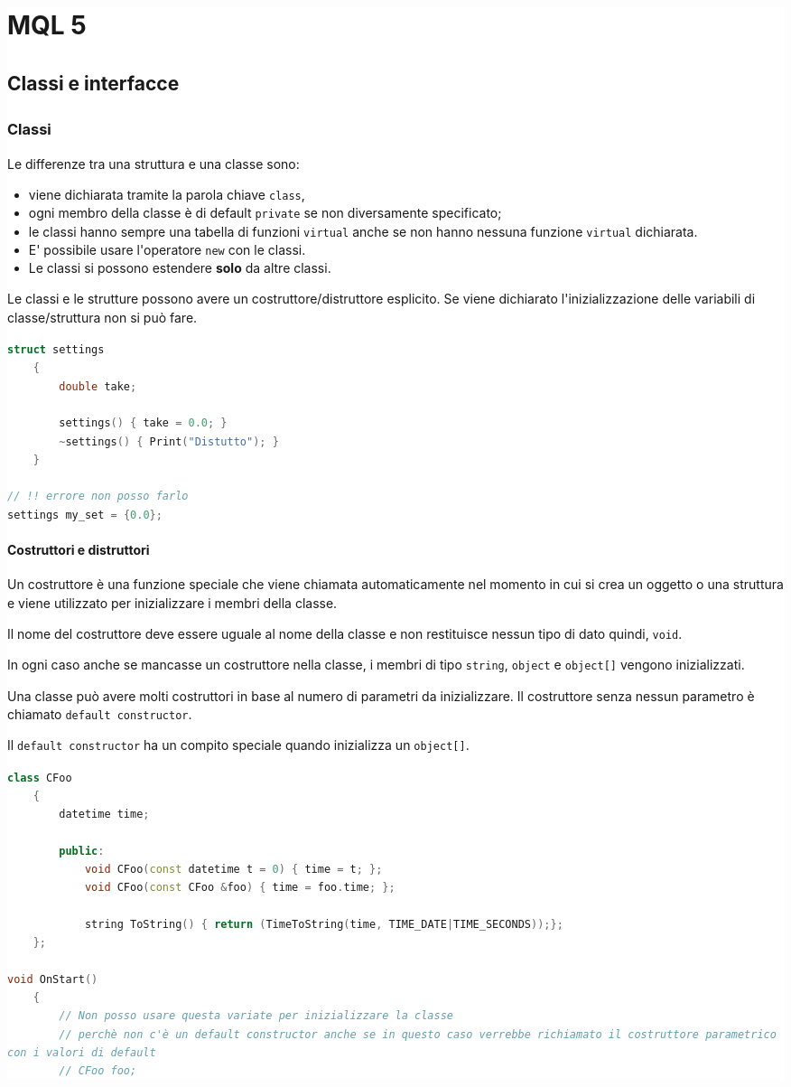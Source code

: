 # MQL 5

## Classi e interfacce

### Classi

Le differenze tra una struttura e una classe sono:

* viene dichiarata tramite la parola chiave `class`,
* ogni membro della classe è di default `private` se non diversamente specificato;
* le classi hanno sempre una tabella di funzioni `virtual` anche se non hanno nessuna funzione `virtual` dichiarata.
* E' possibile usare l'operatore `new` con le classi.
* Le classi si possono estendere **solo** da altre classi.

Le classi e le strutture possono avere un costruttore/distruttore esplicito. Se viene dichiarato l'inizializzazione delle variabili di classe/struttura non si può fare.

```C++
struct settings
    {
        double take;

        settings() { take = 0.0; }
        ~settings() { Print("Distutto"); }
    }

// !! errore non posso farlo
settings my_set = {0.0};
```

#### Costruttori e distruttori

Un costruttore è una funzione speciale che viene chiamata automaticamente nel momento in cui si crea un oggetto o una struttura e viene utilizzato per inizializzare i membri della classe.

Il nome del costruttore deve essere uguale al nome della classe e non restituisce nessun tipo di dato quindi, `void`.

In ogni caso anche se mancasse un costruttore nella classe, i membri di tipo `string`, `object` e `object[]` vengono inizializzati.

Una classe può avere molti costruttori in base al numero di parametri da inizializzare. Il costruttore senza nessun parametro è chiamato `default constructor`.

Il `default constructor` ha un compito speciale quando inizializza un `object[]`.

```C++
class CFoo
    {
        datetime time;

        public:
            void CFoo(const datetime t = 0) { time = t; };
            void CFoo(const CFoo &foo) { time = foo.time; };

            string ToString() { return (TimeToString(time, TIME_DATE|TIME_SECONDS));};
    };

void OnStart()
    {
        // Non posso usare questa variate per inizializzare la classe
        // perchè non c'è un default constructor anche se in questo caso verrebbe richiamato il costruttore parametrico con i valori di default
        // CFoo foo;

```